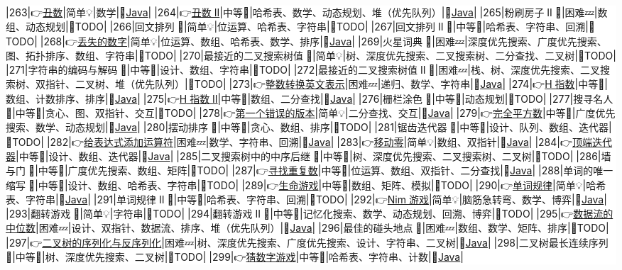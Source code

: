 |263|:point_right:[丑数](https://leetcode-cn.com/problems/ugly-number)|简单:bulb:|数学|:light_rail:[Java](https://github.com/xsw001/LeedCode-One-Question-Per-Day/tree/main/submitted_code/263.ugly-number.java)|
|264|:point_right:[丑数 II](https://leetcode-cn.com/problems/ugly-number-ii)|中等:speech_balloon:|哈希表、数学、动态规划、堆（优先队列）|:light_rail:[Java](https://github.com/xsw001/LeedCode-One-Question-Per-Day/tree/main/submitted_code/264.ugly-number-ii.java)|
|265|粉刷房子 II :closed_lock_with_key:|困难:zzz:|数组、动态规划|:vertical_traffic_light:TODO|
|266|回文排列 :closed_lock_with_key:|简单:bulb:|位运算、哈希表、字符串|:vertical_traffic_light:TODO|
|267|回文排列 II :closed_lock_with_key:|中等:speech_balloon:|哈希表、字符串、回溯|:vertical_traffic_light:TODO|
|268|:point_right:[丢失的数字](https://leetcode-cn.com/problems/missing-number)|简单:bulb:|位运算、数组、哈希表、数学、排序|:light_rail:[Java](https://github.com/xsw001/LeedCode-One-Question-Per-Day/tree/main/submitted_code/268.missing-number.java)|
|269|火星词典 :closed_lock_with_key:|困难:zzz:|深度优先搜索、广度优先搜索、图、拓扑排序、数组、字符串|:vertical_traffic_light:TODO|
|270|最接近的二叉搜索树值 :closed_lock_with_key:|简单:bulb:|树、深度优先搜索、二叉搜索树、二分查找、二叉树|:vertical_traffic_light:TODO|
|271|字符串的编码与解码 :closed_lock_with_key:|中等:speech_balloon:|设计、数组、字符串|:vertical_traffic_light:TODO|
|272|最接近的二叉搜索树值 II :closed_lock_with_key:|困难:zzz:|栈、树、深度优先搜索、二叉搜索树、双指针、二叉树、堆（优先队列）|:vertical_traffic_light:TODO|
|273|:point_right:[整数转换英文表示](https://leetcode-cn.com/problems/integer-to-english-words)|困难:zzz:|递归、数学、字符串|:light_rail:[Java](https://github.com/xsw001/LeedCode-One-Question-Per-Day/tree/main/submitted_code/273.integer-to-english-words.java)|
|274|:point_right:[H 指数](https://leetcode-cn.com/problems/h-index)|中等:speech_balloon:|数组、计数排序、排序|:light_rail:[Java](https://github.com/xsw001/LeedCode-One-Question-Per-Day/tree/main/submitted_code/274.h-index.java)|
|275|:point_right:[H 指数 II](https://leetcode-cn.com/problems/h-index-ii)|中等:speech_balloon:|数组、二分查找|:light_rail:[Java](https://github.com/xsw001/LeedCode-One-Question-Per-Day/tree/main/submitted_code/275.h-index-ii.java)|
|276|栅栏涂色 :closed_lock_with_key:|中等:speech_balloon:|动态规划|:vertical_traffic_light:TODO|
|277|搜寻名人 :closed_lock_with_key:|中等:speech_balloon:|贪心、图、双指针、交互|:vertical_traffic_light:TODO|
|278|:point_right:[第一个错误的版本](https://leetcode-cn.com/problems/first-bad-version)|简单:bulb:|二分查找、交互|:light_rail:[Java](https://github.com/xsw001/LeedCode-One-Question-Per-Day/tree/main/submitted_code/278.first-bad-version.java)|
|279|:point_right:[完全平方数](https://leetcode-cn.com/problems/perfect-squares)|中等:speech_balloon:|广度优先搜索、数学、动态规划|:light_rail:[Java](https://github.com/xsw001/LeedCode-One-Question-Per-Day/tree/main/submitted_code/279.perfect-squares.java)|
|280|摆动排序 :closed_lock_with_key:|中等:speech_balloon:|贪心、数组、排序|:vertical_traffic_light:TODO|
|281|锯齿迭代器 :closed_lock_with_key:|中等:speech_balloon:|设计、队列、数组、迭代器|:vertical_traffic_light:TODO|
|282|:point_right:[给表达式添加运算符](https://leetcode-cn.com/problems/expression-add-operators)|困难:zzz:|数学、字符串、回溯|:light_rail:[Java](https://github.com/xsw001/LeedCode-One-Question-Per-Day/tree/main/submitted_code/282.expression-add-operators.java)|
|283|:point_right:[移动零](https://leetcode-cn.com/problems/move-zeroes)|简单:bulb:|数组、双指针|:light_rail:[Java](https://github.com/xsw001/LeedCode-One-Question-Per-Day/tree/main/submitted_code/283.move-zeroes.java)|
|284|:point_right:[顶端迭代器](https://leetcode-cn.com/problems/peeking-iterator)|中等:speech_balloon:|设计、数组、迭代器|:light_rail:[Java](https://github.com/xsw001/LeedCode-One-Question-Per-Day/tree/main/submitted_code/284.peeking-iterator.java)|
|285|二叉搜索树中的中序后继 :closed_lock_with_key:|中等:speech_balloon:|树、深度优先搜索、二叉搜索树、二叉树|:vertical_traffic_light:TODO|
|286|墙与门 :closed_lock_with_key:|中等:speech_balloon:|广度优先搜索、数组、矩阵|:vertical_traffic_light:TODO|
|287|:point_right:[寻找重复数](https://leetcode-cn.com/problems/find-the-duplicate-number)|中等:speech_balloon:|位运算、数组、双指针、二分查找|:light_rail:[Java](https://github.com/xsw001/LeedCode-One-Question-Per-Day/tree/main/submitted_code/287.find-the-duplicate-number.java)|
|288|单词的唯一缩写 :closed_lock_with_key:|中等:speech_balloon:|设计、数组、哈希表、字符串|:vertical_traffic_light:TODO|
|289|:point_right:[生命游戏](https://leetcode-cn.com/problems/game-of-life)|中等:speech_balloon:|数组、矩阵、模拟|:vertical_traffic_light:TODO|
|290|:point_right:[单词规律](https://leetcode-cn.com/problems/word-pattern)|简单:bulb:|哈希表、字符串|:light_rail:[Java](https://github.com/xsw001/LeedCode-One-Question-Per-Day/tree/main/submitted_code/290.word-pattern.java)|
|291|单词规律 II :closed_lock_with_key:|中等:speech_balloon:|哈希表、字符串、回溯|:vertical_traffic_light:TODO|
|292|:point_right:[Nim 游戏](https://leetcode-cn.com/problems/nim-game)|简单:bulb:|脑筋急转弯、数学、博弈|:light_rail:[Java](https://github.com/xsw001/LeedCode-One-Question-Per-Day/tree/main/submitted_code/292.nim-game.java)|
|293|翻转游戏 :closed_lock_with_key:|简单:bulb:|字符串|:vertical_traffic_light:TODO|
|294|翻转游戏 II :closed_lock_with_key:|中等:speech_balloon:|记忆化搜索、数学、动态规划、回溯、博弈|:vertical_traffic_light:TODO|
|295|:point_right:[数据流的中位数](https://leetcode-cn.com/problems/find-median-from-data-stream)|困难:zzz:|设计、双指针、数据流、排序、堆（优先队列）|:light_rail:[Java](https://github.com/xsw001/LeedCode-One-Question-Per-Day/tree/main/submitted_code/295.find-median-from-data-stream.java)|
|296|最佳的碰头地点 :closed_lock_with_key:|困难:zzz:|数组、数学、矩阵、排序|:vertical_traffic_light:TODO|
|297|:point_right:[二叉树的序列化与反序列化](https://leetcode-cn.com/problems/serialize-and-deserialize-binary-tree)|困难:zzz:|树、深度优先搜索、广度优先搜索、设计、字符串、二叉树|:light_rail:[Java](https://github.com/xsw001/LeedCode-One-Question-Per-Day/tree/main/submitted_code/297.serialize-and-deserialize-binary-tree.java)|
|298|二叉树最长连续序列 :closed_lock_with_key:|中等:speech_balloon:|树、深度优先搜索、二叉树|:vertical_traffic_light:TODO|
|299|:point_right:[猜数字游戏](https://leetcode-cn.com/problems/bulls-and-cows)|中等:speech_balloon:|哈希表、字符串、计数|:light_rail:[Java](https://github.com/xsw001/LeedCode-One-Question-Per-Day/tree/main/submitted_code/299.bulls-and-cows.java)|